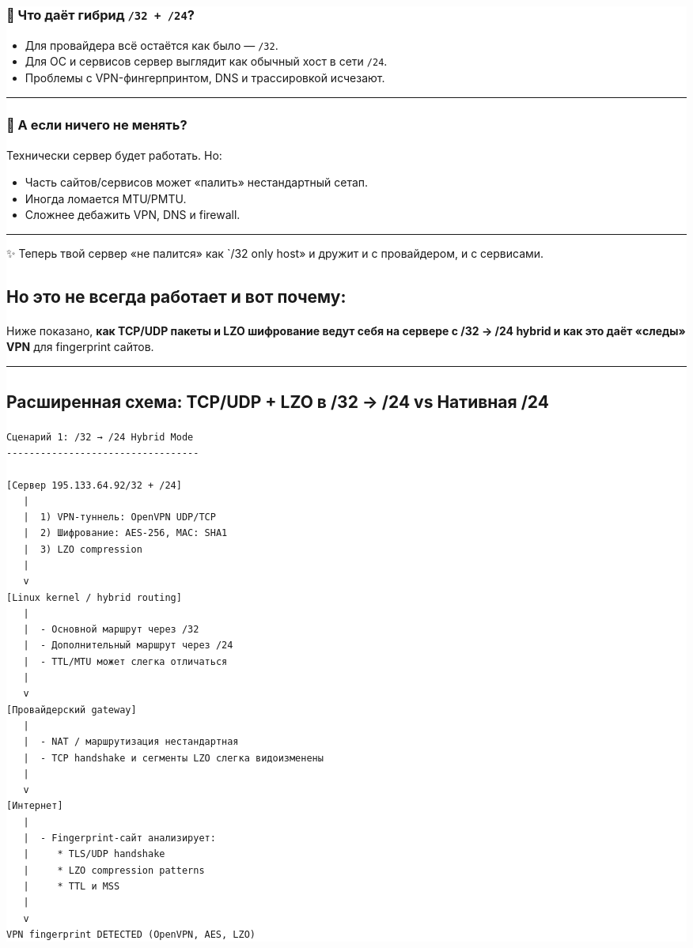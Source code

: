### 🔹 Что даёт гибрид `/32 + /24`?

* Для провайдера всё остаётся как было — `/32`.
* Для ОС и сервисов сервер выглядит как обычный хост в сети `/24`.
* Проблемы с VPN-фингерпринтом, DNS и трассировкой исчезают.

---

### 🔹 А если ничего не менять?

Технически сервер будет работать.
Но:

* Часть сайтов/сервисов может «палить» нестандартный сетап.
* Иногда ломается MTU/PMTU.
* Сложнее дебажить VPN, DNS и firewall.

---

✨ Теперь твой сервер «не палится» как \`/32 only host» и дружит и с провайдером, и с сервисами.

## Но это не всегда работает и вот почему: 

Ниже показано, **как TCP/UDP пакеты и LZO шифрование ведут себя на сервере с /32 → /24 hybrid и как это даёт «следы» VPN** для fingerprint сайтов.

---

## Расширенная схема: TCP/UDP + LZO в /32 → /24 vs Нативная /24

```
Сценарий 1: /32 → /24 Hybrid Mode
----------------------------------

[Сервер 195.133.64.92/32 + /24]
   |
   |  1) VPN-туннель: OpenVPN UDP/TCP
   |  2) Шифрование: AES-256, MAC: SHA1
   |  3) LZO compression
   |
   v
[Linux kernel / hybrid routing]
   |
   |  - Основной маршрут через /32
   |  - Дополнительный маршрут через /24
   |  - TTL/MTU может слегка отличаться
   |
   v
[Провайдерский gateway]
   |
   |  - NAT / маршрутизация нестандартная
   |  - TCP handshake и сегменты LZO слегка видоизменены
   |
   v
[Интернет]
   |
   |  - Fingerprint-сайт анализирует:
   |     * TLS/UDP handshake
   |     * LZO compression patterns
   |     * TTL и MSS
   |
   v
VPN fingerprint DETECTED (OpenVPN, AES, LZO)

```